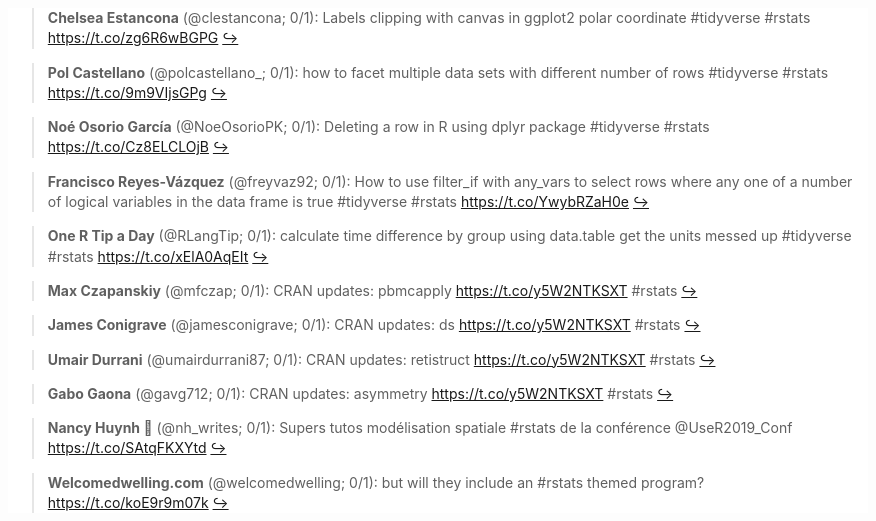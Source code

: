
> **Chelsea Estancona** (@clestancona; 0/1): Labels clipping with canvas in ggplot2 polar coordinate #tidyverse #rstats https://t.co/zg6R6wBGPG  [&#8618;](https://twitter.com/dataandme/status/1149058307056951298)




> **Pol Castellano** (@polcastellano_; 0/1): how to facet multiple data sets with different number of rows #tidyverse #rstats https://t.co/9m9VIjsGPg  [&#8618;](https://twitter.com/dataandme/status/1149060883894689793)




> **Noé Osorio García** (@NoeOsorioPK; 0/1): Deleting a row in R using dplyr package #tidyverse #rstats https://t.co/Cz8ELCLOjB  [&#8618;](https://twitter.com/dataandme/status/1149040717056086017)




> **Francisco Reyes-Vázquez** (@freyvaz92; 0/1): How to use filter_if with any_vars to select rows where any one of a number of logical variables in the data frame is true #tidyverse #rstats https://t.co/YwybRZaH0e  [&#8618;](https://twitter.com/dataandme/status/1149018000701501446)




> **One R Tip a Day** (@RLangTip; 0/1): calculate time difference by group using data.table get the units messed up #tidyverse #rstats https://t.co/xElA0AqEIt  [&#8618;](https://twitter.com/dataandme/status/1149031990013911040)




> **Max Czapanskiy** (@mfczap; 0/1): CRAN updates: pbmcapply https://t.co/y5W2NTKSXT #rstats  [&#8618;](https://twitter.com/dataandme/status/1149076369013465088)




> **James Conigrave** (@jamesconigrave; 0/1): CRAN updates: ds https://t.co/y5W2NTKSXT #rstats  [&#8618;](https://twitter.com/dataandme/status/1149061261340160002)




> **Umair Durrani** (@umairdurrani87; 0/1): CRAN updates: retistruct https://t.co/y5W2NTKSXT #rstats  [&#8618;](https://twitter.com/dataandme/status/1149015967546187781)




> **Gabo Gaona** (@gavg712; 0/1): CRAN updates: asymmetry https://t.co/y5W2NTKSXT #rstats  [&#8618;](https://twitter.com/dataandme/status/1149046161828995074)




> **Nancy Huynh 👋** (@nh_writes; 0/1): Supers tutos modélisation spatiale #rstats de la conférence @UseR2019_Conf https://t.co/SAtqFKXYtd  [&#8618;](https://twitter.com/dataandme/status/1149074982653370368)




> **Welcomedwelling.com** (@welcomedwelling; 0/1): but will they include an #rstats themed program? https://t.co/koE9r9m07k  [&#8618;](https://twitter.com/dataandme/status/1149068563946192896)

